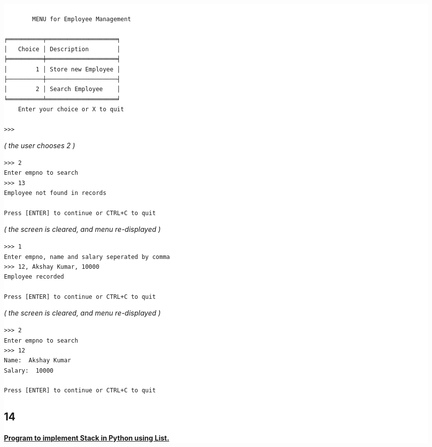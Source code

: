 ```shell

        MENU for Employee Management

╒══════════╤════════════════════╕
│   Choice │ Description        │
╞══════════╪════════════════════╡
│        1 │ Store new Employee │
├──────────┼────────────────────┤
│        2 │ Search Employee    │
╘══════════╧════════════════════╛
    Enter your choice or X to quit

>>>

```

*( the user chooses 2 )*

```shell
>>> 2
Enter empno to search
>>> 13
Employee not found in records

Press [ENTER] to continue or CTRL+C to quit
```

*( the screen is cleared, and menu re-displayed )*


```shell
>>> 1
Enter empno, name and salary seperated by comma
>>> 12, Akshay Kumar, 10000
Employee recorded

Press [ENTER] to continue or CTRL+C to quit
```

*( the screen is cleared, and menu re-displayed )*

```shell
>>> 2
Enter empno to search
>>> 12
Name:  Akshay Kumar
Salary:  10000

Press [ENTER] to continue or CTRL+C to quit
```


## 14

[**Program to implement Stack in Python using List.**](https://github.com/aahnik/cbse-xii-cs-proj/blob/main/practicals/python/q14_stack.py)
